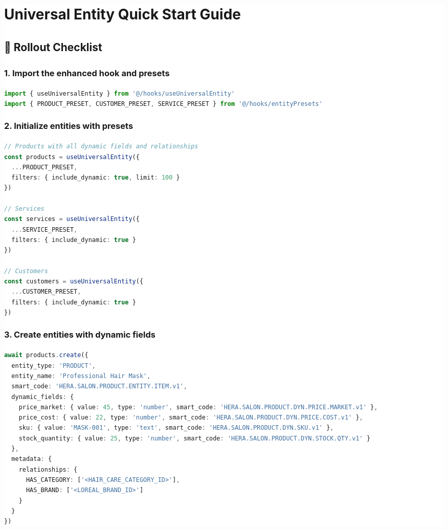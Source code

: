 # Universal Entity Quick Start Guide

## 🚀 Rollout Checklist

### 1. **Import the enhanced hook and presets**
```typescript
import { useUniversalEntity } from '@/hooks/useUniversalEntity'
import { PRODUCT_PRESET, CUSTOMER_PRESET, SERVICE_PRESET } from '@/hooks/entityPresets'
```

### 2. **Initialize entities with presets**
```typescript
// Products with all dynamic fields and relationships
const products = useUniversalEntity({
  ...PRODUCT_PRESET,
  filters: { include_dynamic: true, limit: 100 }
})

// Services
const services = useUniversalEntity({
  ...SERVICE_PRESET,
  filters: { include_dynamic: true }
})

// Customers
const customers = useUniversalEntity({
  ...CUSTOMER_PRESET,
  filters: { include_dynamic: true }
})
```

### 3. **Create entities with dynamic fields**
```typescript
await products.create({
  entity_type: 'PRODUCT',
  entity_name: 'Professional Hair Mask',
  smart_code: 'HERA.SALON.PRODUCT.ENTITY.ITEM.v1',
  dynamic_fields: {
    price_market: { value: 45, type: 'number', smart_code: 'HERA.SALON.PRODUCT.DYN.PRICE.MARKET.v1' },
    price_cost: { value: 22, type: 'number', smart_code: 'HERA.SALON.PRODUCT.DYN.PRICE.COST.v1' },
    sku: { value: 'MASK-001', type: 'text', smart_code: 'HERA.SALON.PRODUCT.DYN.SKU.v1' },
    stock_quantity: { value: 25, type: 'number', smart_code: 'HERA.SALON.PRODUCT.DYN.STOCK.QTY.v1' }
  },
  metadata: {
    relationships: {
      HAS_CATEGORY: ['<HAIR_CARE_CATEGORY_ID>'],
      HAS_BRAND: ['<LOREAL_BRAND_ID>']
    }
  }
})
```

